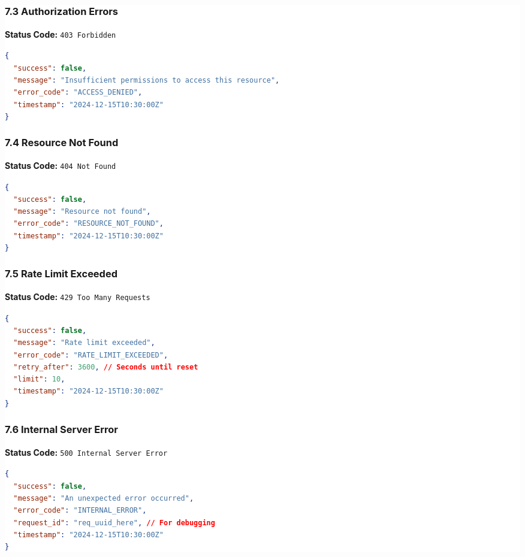### 7.3 Authorization Errors

**Status Code:** `403 Forbidden`

```json
{
  "success": false,
  "message": "Insufficient permissions to access this resource",
  "error_code": "ACCESS_DENIED",
  "timestamp": "2024-12-15T10:30:00Z"
}
```

### 7.4 Resource Not Found

**Status Code:** `404 Not Found`

```json
{
  "success": false,
  "message": "Resource not found",
  "error_code": "RESOURCE_NOT_FOUND",
  "timestamp": "2024-12-15T10:30:00Z"
}
```

### 7.5 Rate Limit Exceeded

**Status Code:** `429 Too Many Requests`

```json
{
  "success": false,
  "message": "Rate limit exceeded",
  "error_code": "RATE_LIMIT_EXCEEDED",
  "retry_after": 3600, // Seconds until reset
  "limit": 10,
  "timestamp": "2024-12-15T10:30:00Z"
}
```

### 7.6 Internal Server Error

**Status Code:** `500 Internal Server Error`

```json
{
  "success": false,
  "message": "An unexpected error occurred",
  "error_code": "INTERNAL_ERROR",
  "request_id": "req_uuid_here", // For debugging
  "timestamp": "2024-12-15T10:30:00Z"
}
```
